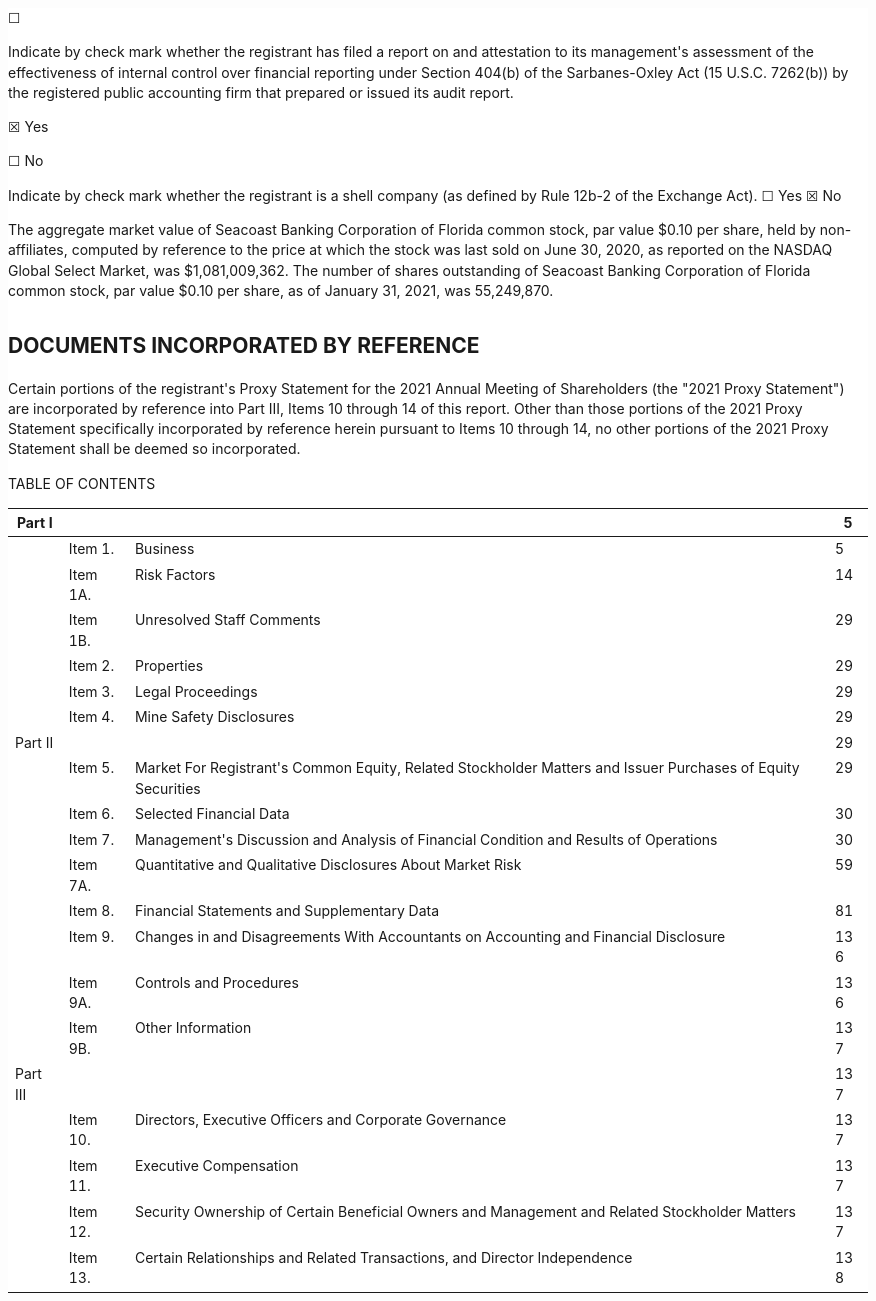 ☐

Indicate by check mark whether the registrant has filed a report on and attestation to its management's assessment of the effectiveness of internal control over financial reporting under Section 404(b) of the Sarbanes-Oxley Act (15 U.S.C. 7262(b)) by the registered public accounting firm that prepared or issued its audit report.

☒ Yes

☐ No

Indicate by check mark whether the registrant is a shell company (as defined by Rule 12b-2 of the Exchange Act). ☐ Yes ☒ No

The aggregate market value of Seacoast Banking Corporation of Florida common stock, par value $0.10 per share, held by non-affiliates, computed by reference to the price at which the stock was last sold on June 30, 2020, as reported on the NASDAQ Global Select Market, was $1,081,009,362. The number of shares outstanding of Seacoast Banking Corporation of Florida common stock, par value $0.10 per share, as of January 31, 2021, was 55,249,870.

DOCUMENTS INCORPORATED BY REFERENCE
-----------------------------------

Certain portions of the registrant's Proxy Statement for the 2021 Annual Meeting of Shareholders (the "2021 Proxy Statement") are incorporated by reference into Part III, Items 10 through 14 of this report. Other than those portions of the 2021 Proxy Statement specifically incorporated by reference herein pursuant to Items 10 through 14, no other portions of the 2021 Proxy Statement shall be deemed so incorporated.

TABLE OF CONTENTS

| Part I | | | 5 |
| --- | --- | --- | --- |
| | Item 1. | Business | 5 |
| | Item 1A. | Risk Factors | 14 |
| | Item 1B. | Unresolved Staff Comments | 29 |
| | Item 2. | Properties | 29 |
| | Item 3. | Legal Proceedings | 29 |
| | Item 4. | Mine Safety Disclosures | 29 |
| Part II | | | 29 |
| | Item 5. | Market For Registrant's Common Equity, Related Stockholder Matters and Issuer Purchases of Equity Securities | 29 |
| | Item 6. | Selected Financial Data | 30 |
| | Item 7. | Management's Discussion and Analysis of Financial Condition and Results of Operations | 30 |
| | Item 7A. | Quantitative and Qualitative Disclosures About Market Risk | 59 |
| | Item 8. | Financial Statements and Supplementary Data | 81 |
| | Item 9. | Changes in and Disagreements With Accountants on Accounting and Financial Disclosure | 136 |
| | Item 9A. | Controls and Procedures | 136 |
| | Item 9B. | Other Information | 137 |
| Part III | | | 137 |
| | Item 10. | Directors, Executive Officers and Corporate Governance | 137 |
| | Item 11. | Executive Compensation | 137 |
| | Item 12. | Security Ownership of Certain Beneficial Owners and Management and Related Stockholder Matters | 137 |
| | Item 13. | Certain Relationships and Related Transactions, and Director Independence | 138 |